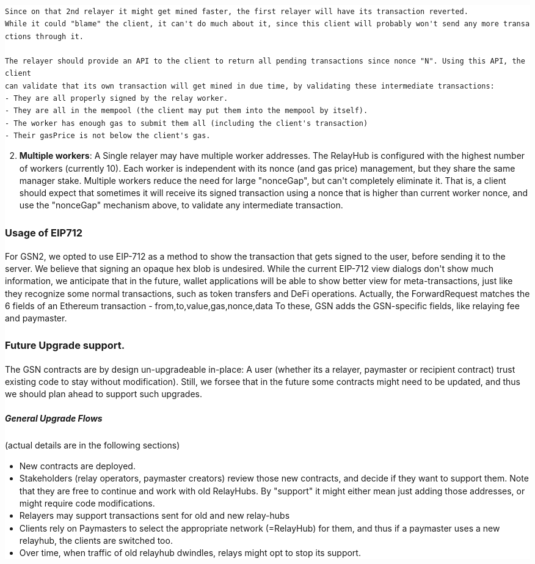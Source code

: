     Since on that 2nd relayer it might get mined faster, the first relayer will have its transaction reverted.
    While it could "blame" the client, it can't do much about it, since this client will probably won't send any more transactions through it.

    The relayer should provide an API to the client to return all pending transactions since nonce "N". Using this API, the client
    can validate that its own transaction will get mined in due time, by validating these intermediate transactions:
    - They are all properly signed by the relay worker.
    - They are all in the mempool (the client may put them into the mempool by itself).
    - The worker has enough gas to submit them all (including the client's transaction)
    - Their gasPrice is not below the client's gas.

2. **Multiple workers**: A Single relayer may have multiple worker addresses.
   The RelayHub is configured with the highest number of workers (currently 10).
   Each worker is independent with its nonce (and gas price) management, but they share the same manager stake.
   Multiple workers reduce the need for large "nonceGap", but can't completely eliminate it. That is, a client should expect that sometimes 
   it will receive its signed transaction using a nonce that is higher than current worker nonce, and use the "nonceGap" mechanism above,
   to validate any intermediate transaction.

### Usage of EIP712

For GSN2, we opted to use EIP-712 as a method to show the transaction that gets signed to the user, before sending it to the server.
We believe that signing an opaque hex blob is undesired.
While the current EIP-712 view dialogs don't show much information, we anticipate that in the future, wallet applications will be able
to show better view for meta-transactions, just like they recognize some normal transactions, such as token transfers and DeFi operations.
Actually, the ForwardRequest matches the 6 fields of an Ethereum transaction - from,to,value,gas,nonce,data
To these, GSN adds the GSN-specific fields, like relaying fee and paymaster.

### Future Upgrade support. 

The GSN contracts are by design un-upgradeable in-place: A user (whether its a relayer, paymaster or recipient contract) trust existing code to stay without modification).
Still, we forsee that in the future some contracts might need to be updated, and thus we should
plan ahead to support such upgrades.

##### General Upgrade Flows
(actual details are in the following sections)
- New contracts are deployed.
- Stakeholders (relay operators, paymaster creators) review those new contracts, and decide if they
  want to support them. Note that they are free to continue and work with old RelayHubs.
  By "support" it might either mean just adding those addresses, or might require code modifications.
- Relayers may support transactions sent for old and new relay-hubs
- Clients rely on Paymasters to select the appropriate network (=RelayHub) for them, and thus 
  if a paymaster uses a new relayhub, the clients are switched too.
- Over time, when traffic of old relayhub dwindles, relays might opt to stop its support.  
